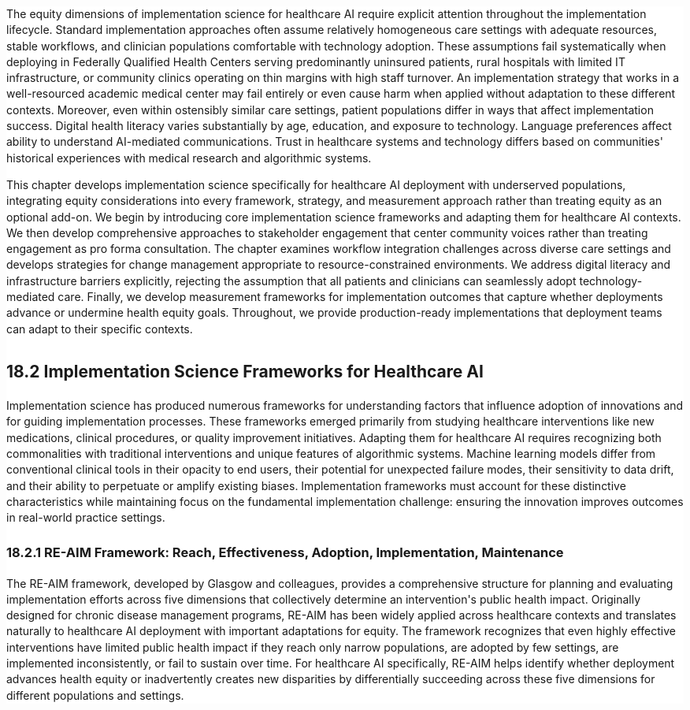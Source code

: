 The equity dimensions of implementation science for healthcare AI require explicit attention throughout the implementation lifecycle. Standard implementation approaches often assume relatively homogeneous care settings with adequate resources, stable workflows, and clinician populations comfortable with technology adoption. These assumptions fail systematically when deploying in Federally Qualified Health Centers serving predominantly uninsured patients, rural hospitals with limited IT infrastructure, or community clinics operating on thin margins with high staff turnover. An implementation strategy that works in a well-resourced academic medical center may fail entirely or even cause harm when applied without adaptation to these different contexts. Moreover, even within ostensibly similar care settings, patient populations differ in ways that affect implementation success. Digital health literacy varies substantially by age, education, and exposure to technology. Language preferences affect ability to understand AI-mediated communications. Trust in healthcare systems and technology differs based on communities' historical experiences with medical research and algorithmic systems.

This chapter develops implementation science specifically for healthcare AI deployment with underserved populations, integrating equity considerations into every framework, strategy, and measurement approach rather than treating equity as an optional add-on. We begin by introducing core implementation science frameworks and adapting them for healthcare AI contexts. We then develop comprehensive approaches to stakeholder engagement that center community voices rather than treating engagement as pro forma consultation. The chapter examines workflow integration challenges across diverse care settings and develops strategies for change management appropriate to resource-constrained environments. We address digital literacy and infrastructure barriers explicitly, rejecting the assumption that all patients and clinicians can seamlessly adopt technology-mediated care. Finally, we develop measurement frameworks for implementation outcomes that capture whether deployments advance or undermine health equity goals. Throughout, we provide production-ready implementations that deployment teams can adapt to their specific contexts.

## 18.2 Implementation Science Frameworks for Healthcare AI

Implementation science has produced numerous frameworks for understanding factors that influence adoption of innovations and for guiding implementation processes. These frameworks emerged primarily from studying healthcare interventions like new medications, clinical procedures, or quality improvement initiatives. Adapting them for healthcare AI requires recognizing both commonalities with traditional interventions and unique features of algorithmic systems. Machine learning models differ from conventional clinical tools in their opacity to end users, their potential for unexpected failure modes, their sensitivity to data drift, and their ability to perpetuate or amplify existing biases. Implementation frameworks must account for these distinctive characteristics while maintaining focus on the fundamental implementation challenge: ensuring the innovation improves outcomes in real-world practice settings.

### 18.2.1 RE-AIM Framework: Reach, Effectiveness, Adoption, Implementation, Maintenance

The RE-AIM framework, developed by Glasgow and colleagues, provides a comprehensive structure for planning and evaluating implementation efforts across five dimensions that collectively determine an intervention's public health impact. Originally designed for chronic disease management programs, RE-AIM has been widely applied across healthcare contexts and translates naturally to healthcare AI deployment with important adaptations for equity. The framework recognizes that even highly effective interventions have limited public health impact if they reach only narrow populations, are adopted by few settings, are implemented inconsistently, or fail to sustain over time. For healthcare AI specifically, RE-AIM helps identify whether deployment advances health equity or inadvertently creates new disparities by differentially succeeding across these five dimensions for different populations and settings.
